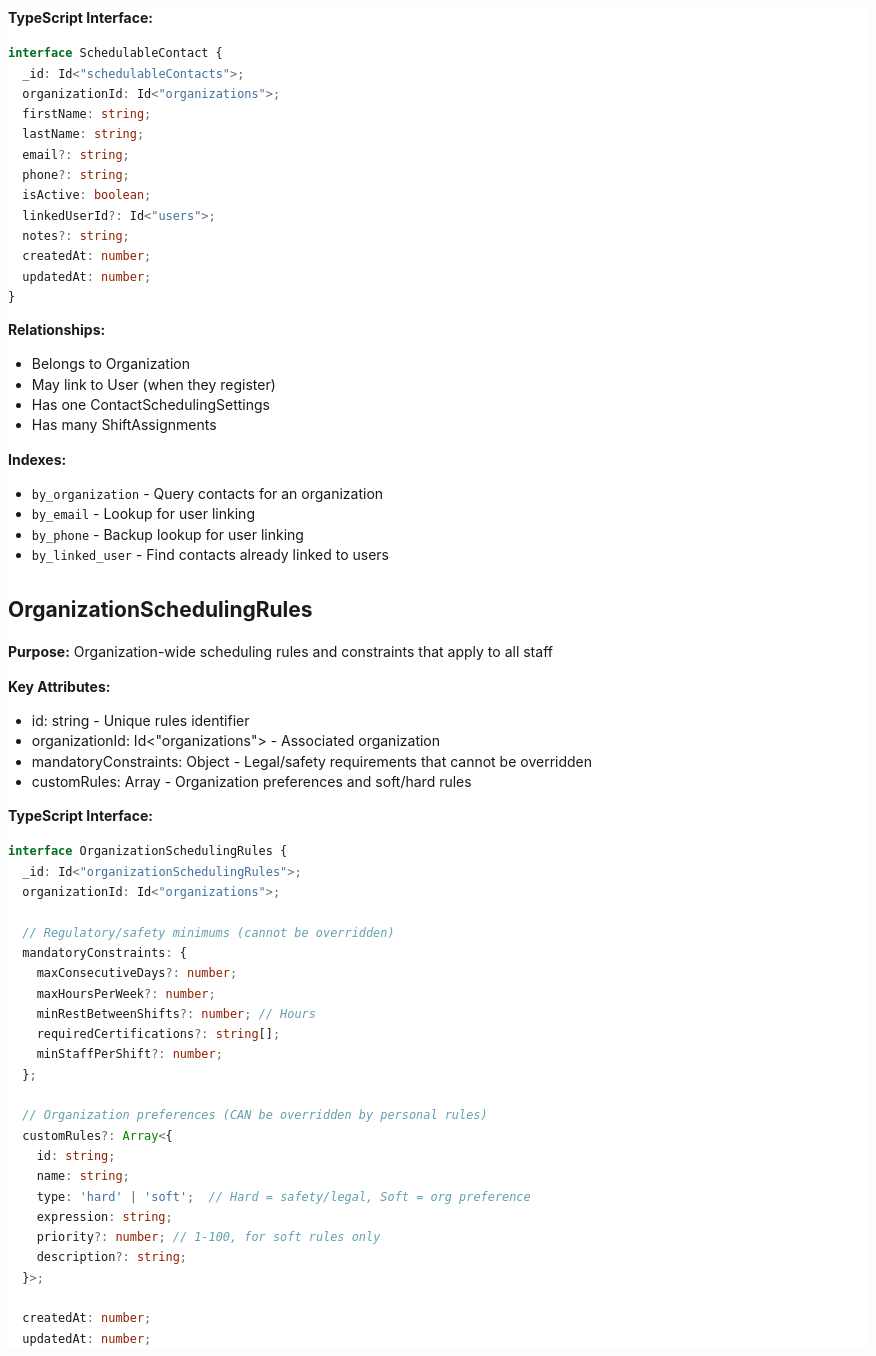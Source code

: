 **TypeScript Interface:**
```typescript
interface SchedulableContact {
  _id: Id<"schedulableContacts">;
  organizationId: Id<"organizations">;
  firstName: string;
  lastName: string;
  email?: string;
  phone?: string;
  isActive: boolean;
  linkedUserId?: Id<"users">;
  notes?: string;
  createdAt: number;
  updatedAt: number;
}
```

**Relationships:**
- Belongs to Organization
- May link to User (when they register)
- Has one ContactSchedulingSettings
- Has many ShiftAssignments

**Indexes:**
- `by_organization` - Query contacts for an organization
- `by_email` - Lookup for user linking
- `by_phone` - Backup lookup for user linking
- `by_linked_user` - Find contacts already linked to users

## OrganizationSchedulingRules

**Purpose:** Organization-wide scheduling rules and constraints that apply to all staff

**Key Attributes:**
- id: string - Unique rules identifier
- organizationId: Id<"organizations"> - Associated organization
- mandatoryConstraints: Object - Legal/safety requirements that cannot be overridden
- customRules: Array - Organization preferences and soft/hard rules

**TypeScript Interface:**
```typescript
interface OrganizationSchedulingRules {
  _id: Id<"organizationSchedulingRules">;
  organizationId: Id<"organizations">;
  
  // Regulatory/safety minimums (cannot be overridden)
  mandatoryConstraints: {
    maxConsecutiveDays?: number;
    maxHoursPerWeek?: number;
    minRestBetweenShifts?: number; // Hours
    requiredCertifications?: string[];
    minStaffPerShift?: number;
  };
  
  // Organization preferences (CAN be overridden by personal rules)
  customRules?: Array<{
    id: string;
    name: string;
    type: 'hard' | 'soft';  // Hard = safety/legal, Soft = org preference
    expression: string;
    priority?: number; // 1-100, for soft rules only
    description?: string;
  }>;
  
  createdAt: number;
  updatedAt: number;
```